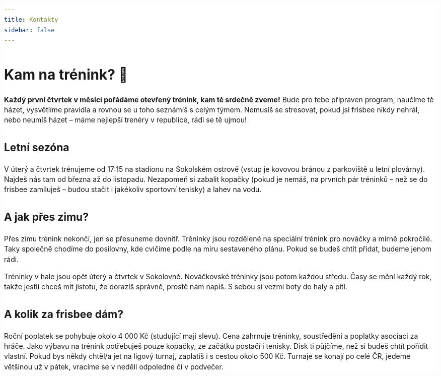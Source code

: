 ```yaml
---
title: Kontakty
sidebar: false
---
```



# Kam na trénink? 🥏

**Každý první čtvrtek v měsíci pořádáme otevřený trénink, kam tě srdečně zveme!** Bude pro tebe připraven program, naučíme tě házet, vysvětlíme pravidla a rovnou se u toho seznámíš s celým týmem. Nemusíš se stresovat, pokud jsi frisbee nikdy nehrál, nebo neumíš házet – máme nejlepší trenéry v republice, rádi se tě ujmou!

## Letní sezóna

<div class="container-map">
  <div class="text-map">
    <p>V úterý a čtvrtek trénujeme od 17:15 na stadionu na Sokolském ostrově (vstup je kovovou bránou z parkoviště u letní plovárny). Najdeš nás tam od března až do listopadu. Nezapomeň si zabalit kopačky (pokud je nemáš, na prvních pár tréninků – než se do frisbee zamiluješ – budou stačit i jakékoliv sportovní tenisky) a lahev na vodu.</p>
  </div>
  <div class="map">
    <iframe src="https://www.google.com/maps/embed?pb=!1m18!1m12!1m3!1d1129.710628003376!2d14.467802867789459!3d48.975863677358156!2m3!1f0!2f0!3f0!3m2!1i1024!2i768!4f13.1!3m3!1m2!1s0x47734fd1a9b86963%3A0xd116ff3f9a9d70b2!2zU29rb2xza8O9IG9zdHJvdiwgMzcwIDAxIMSMZXNrw6kgQnVkxJtqb3ZpY2UgMQ!5e0!3m2!1scs!2scz!4v1706308192294!5m2!1scs!2scz" width="100%" height="100%" style="border:0;" allowfullscreen="" loading="lazy" referrerpolicy="no-referrer-when-downgrade"></iframe>
  </div>
</div>

## A jak přes zimu?

Přes zimu trénink nekončí, jen se přesuneme dovnitř. Tréninky jsou rozdělené na speciální trénink pro nováčky a mírně pokročilé. Taky společně chodíme do posilovny, kde cvičíme podle na míru sestaveného plánu. Pokud se budeš chtít přidat, budeme jenom rádi.

<div class="container-map">
  <div class="text-map">
    <p>Tréninky v hale jsou opět úterý a čtvrtek v Sokolovně. Nováčkovské tréninky jsou potom každou středu. Časy se mění každý rok, takže jestli chceš mít jistotu, že dorazíš správně, prostě nám napiš. S sebou si vezmi boty do haly a pití.</p>
  </div>
  <div class="map">
    <iframe src="https://www.google.com/maps/embed?pb=!1m18!1m12!1m3!1d1011.1297409318025!2d14.468544761417482!3d48.975355926312034!2m3!1f0!2f0!3f0!3m2!1i1024!2i768!4f13.1!3m3!1m2!1s0x47734fd1b4146a19%3A0xb4a2e09a92a39368!2zU29rb2xvdm5hIMSMZXNrw6kgQnVkxJtqb3ZpY2U!5e0!3m2!1scs!2scz!4v1706309451172!5m2!1scs!2scz" width="100%" height="100%" style="border:0;" allowfullscreen="" loading="lazy" referrerpolicy="no-referrer-when-downgrade"></iframe>
  </div>
</div>

## A kolik za frisbee dám?

Roční poplatek se pohybuje okolo 4 000 Kč (studující mají slevu). Cena zahrnuje tréninky, soustředění a poplatky asociaci za hráče. Jako výbavu na trénink potřebuješ pouze kopačky, ze začátku postačí i tenisky. Disk ti půjčíme, než si budeš chtít pořídit vlastní. Pokud bys někdy chtěl/a jet na ligový turnaj, zaplatíš i s cestou okolo 500 Kč. Turnaje se konají po celé ČR, jedeme většinou už v pátek, vracíme se v neděli odpoledne či v podvečer.
